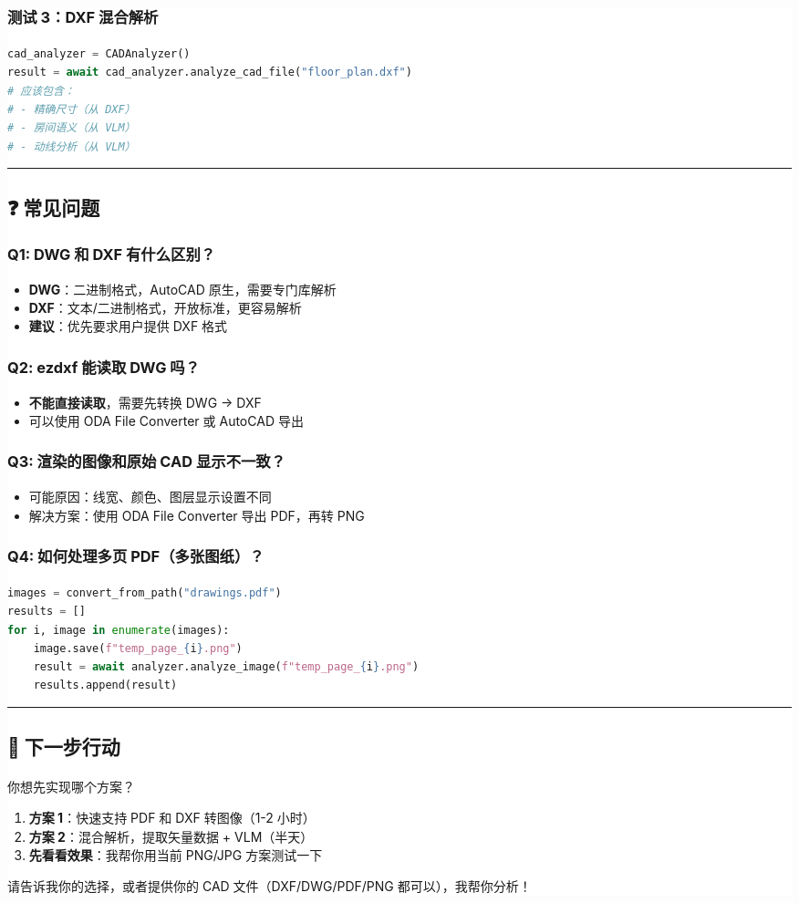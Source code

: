 ### 测试 3：DXF 混合解析
```python
cad_analyzer = CADAnalyzer()
result = await cad_analyzer.analyze_cad_file("floor_plan.dxf")
# 应该包含：
# - 精确尺寸（从 DXF）
# - 房间语义（从 VLM）
# - 动线分析（从 VLM）
```

---

## ❓ 常见问题

### Q1: DWG 和 DXF 有什么区别？
- **DWG**：二进制格式，AutoCAD 原生，需要专门库解析
- **DXF**：文本/二进制格式，开放标准，更容易解析
- **建议**：优先要求用户提供 DXF 格式

### Q2: ezdxf 能读取 DWG 吗？
- **不能直接读取**，需要先转换 DWG → DXF
- 可以使用 ODA File Converter 或 AutoCAD 导出

### Q3: 渲染的图像和原始 CAD 显示不一致？
- 可能原因：线宽、颜色、图层显示设置不同
- 解决方案：使用 ODA File Converter 导出 PDF，再转 PNG

### Q4: 如何处理多页 PDF（多张图纸）？
```python
images = convert_from_path("drawings.pdf")
results = []
for i, image in enumerate(images):
    image.save(f"temp_page_{i}.png")
    result = await analyzer.analyze_image(f"temp_page_{i}.png")
    results.append(result)
```

---

## 🎯 下一步行动

你想先实现哪个方案？

1. **方案 1**：快速支持 PDF 和 DXF 转图像（1-2 小时）
2. **方案 2**：混合解析，提取矢量数据 + VLM（半天）
3. **先看看效果**：我帮你用当前 PNG/JPG 方案测试一下

请告诉我你的选择，或者提供你的 CAD 文件（DXF/DWG/PDF/PNG 都可以），我帮你分析！

